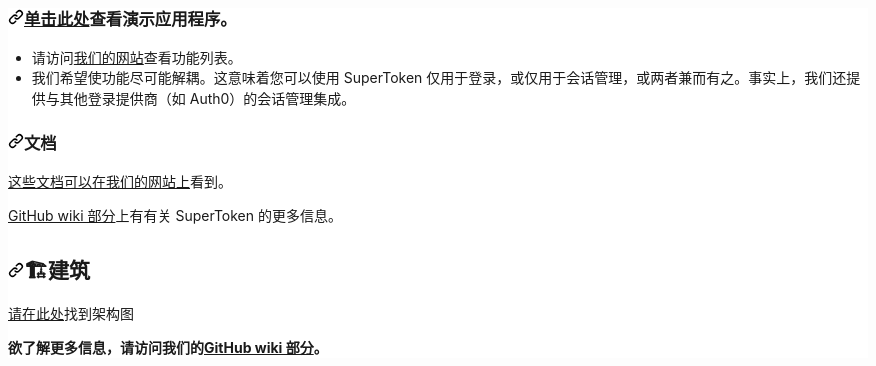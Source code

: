 <h3 tabindex="-1" dir="auto"><a id="user-content-click-here-to-see-the-demo-app" class="anchor" aria-hidden="true" tabindex="-1" href="#click-here-to-see-the-demo-app"><svg class="octicon octicon-link" viewBox="0 0 16 16" version="1.1" width="16" height="16" aria-hidden="true"><path d="m7.775 3.275 1.25-1.25a3.5 3.5 0 1 1 4.95 4.95l-2.5 2.5a3.5 3.5 0 0 1-4.95 0 .751.751 0 0 1 .018-1.042.751.751 0 0 1 1.042-.018 1.998 1.998 0 0 0 2.83 0l2.5-2.5a2.002 2.002 0 0 0-2.83-2.83l-1.25 1.25a.751.751 0 0 1-1.042-.018.751.751 0 0 1-.018-1.042Zm-4.69 9.64a1.998 1.998 0 0 0 2.83 0l1.25-1.25a.751.751 0 0 1 1.042.018.751.751 0 0 1 .018 1.042l-1.25 1.25a3.5 3.5 0 1 1-4.95-4.95l2.5-2.5a3.5 3.5 0 0 1 4.95 0 .751.751 0 0 1-.018 1.042.751.751 0 0 1-1.042.018 1.998 1.998 0 0 0-2.83 0l-2.5 2.5a1.998 1.998 0 0 0 0 2.83Z"></path></svg></a><a href="https://thirdpartyemailpassword.demo.supertokens.io/" rel="nofollow"><font style="vertical-align: inherit;"><font style="vertical-align: inherit;">单击此处</font></font></a><font style="vertical-align: inherit;"><font style="vertical-align: inherit;">查看演示应用程序。</font></font></h3>
<ul dir="auto">
<li><font style="vertical-align: inherit;"><font style="vertical-align: inherit;">请访问</font></font><a href="https://supertokens.io/pricing" rel="nofollow"><font style="vertical-align: inherit;"><font style="vertical-align: inherit;">我们的网站</font></font></a><font style="vertical-align: inherit;"><font style="vertical-align: inherit;">查看功能列表。</font></font></li>
<li><font style="vertical-align: inherit;"><font style="vertical-align: inherit;">我们希望使功能尽可能解耦。</font><font style="vertical-align: inherit;">这意味着您可以使用 SuperToken 仅用于登录，或仅用于会话管理，或两者兼而有之。</font><font style="vertical-align: inherit;">事实上，我们还提供与其他登录提供商（如 Auth0）的会话管理集成。</font></font></li>
</ul>
<h3 tabindex="-1" dir="auto"><a id="user-content-documentation" class="anchor" aria-hidden="true" tabindex="-1" href="#documentation"><svg class="octicon octicon-link" viewBox="0 0 16 16" version="1.1" width="16" height="16" aria-hidden="true"><path d="m7.775 3.275 1.25-1.25a3.5 3.5 0 1 1 4.95 4.95l-2.5 2.5a3.5 3.5 0 0 1-4.95 0 .751.751 0 0 1 .018-1.042.751.751 0 0 1 1.042-.018 1.998 1.998 0 0 0 2.83 0l2.5-2.5a2.002 2.002 0 0 0-2.83-2.83l-1.25 1.25a.751.751 0 0 1-1.042-.018.751.751 0 0 1-.018-1.042Zm-4.69 9.64a1.998 1.998 0 0 0 2.83 0l1.25-1.25a.751.751 0 0 1 1.042.018.751.751 0 0 1 .018 1.042l-1.25 1.25a3.5 3.5 0 1 1-4.95-4.95l2.5-2.5a3.5 3.5 0 0 1 4.95 0 .751.751 0 0 1-.018 1.042.751.751 0 0 1-1.042.018 1.998 1.998 0 0 0-2.83 0l-2.5 2.5a1.998 1.998 0 0 0 0 2.83Z"></path></svg></a><font style="vertical-align: inherit;"><font style="vertical-align: inherit;">文档</font></font></h3>
<p dir="auto"><font style="vertical-align: inherit;"></font><a href="https://supertokens.io/docs/community/introduction" rel="nofollow"><font style="vertical-align: inherit;"><font style="vertical-align: inherit;">这些文档可以在我们的网站上</font></font></a><font style="vertical-align: inherit;"><font style="vertical-align: inherit;">看到</font><font style="vertical-align: inherit;">。</font></font></p>
<p dir="auto"><font style="vertical-align: inherit;"></font><a href="https://github.com/supertokens/supertokens-core/wiki"><font style="vertical-align: inherit;"><font style="vertical-align: inherit;">GitHub wiki 部分</font></font></a><font style="vertical-align: inherit;"><font style="vertical-align: inherit;">上有有关 SuperToken 的更多信息</font><font style="vertical-align: inherit;">。</font></font></p>
<h2 tabindex="-1" dir="auto"><a id="user-content-️-architecture" class="anchor" aria-hidden="true" tabindex="-1" href="#️-architecture"><svg class="octicon octicon-link" viewBox="0 0 16 16" version="1.1" width="16" height="16" aria-hidden="true"><path d="m7.775 3.275 1.25-1.25a3.5 3.5 0 1 1 4.95 4.95l-2.5 2.5a3.5 3.5 0 0 1-4.95 0 .751.751 0 0 1 .018-1.042.751.751 0 0 1 1.042-.018 1.998 1.998 0 0 0 2.83 0l2.5-2.5a2.002 2.002 0 0 0-2.83-2.83l-1.25 1.25a.751.751 0 0 1-1.042-.018.751.751 0 0 1-.018-1.042Zm-4.69 9.64a1.998 1.998 0 0 0 2.83 0l1.25-1.25a.751.751 0 0 1 1.042.018.751.751 0 0 1 .018 1.042l-1.25 1.25a3.5 3.5 0 1 1-4.95-4.95l2.5-2.5a3.5 3.5 0 0 1 4.95 0 .751.751 0 0 1-.018 1.042.751.751 0 0 1-1.042.018 1.998 1.998 0 0 0-2.83 0l-2.5 2.5a1.998 1.998 0 0 0 0 2.83Z"></path></svg></a><font style="vertical-align: inherit;"><font style="vertical-align: inherit;">🏗️建筑</font></font></h2>
<p dir="auto"><font style="vertical-align: inherit;"><a href="https://supertokens.io/docs/community/architecture" rel="nofollow"><font style="vertical-align: inherit;">请在此处</font></a><font style="vertical-align: inherit;">找到架构图</font></font><a href="https://supertokens.io/docs/community/architecture" rel="nofollow"><font style="vertical-align: inherit;"></font></a></p>
<p dir="auto"><strong><font style="vertical-align: inherit;"><font style="vertical-align: inherit;">欲了解更多信息，请访问我们的</font></font><a href="https://github.com/supertokens/supertokens-core/wiki/SuperTokens-Architecture"><font style="vertical-align: inherit;"><font style="vertical-align: inherit;">GitHub wiki 部分</font></font></a><font style="vertical-align: inherit;"><font style="vertical-align: inherit;">。</font></font></strong></p>
